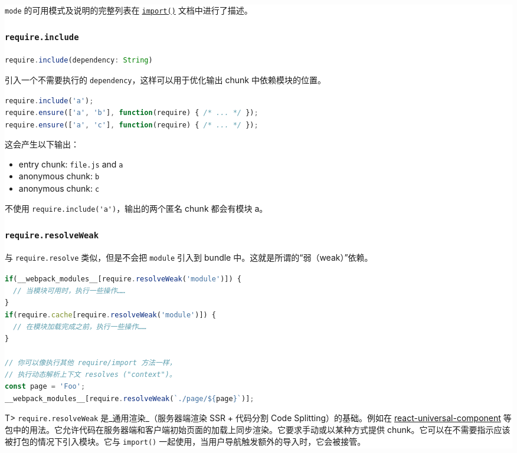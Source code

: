 `mode` 的可用模式及说明的完整列表在 [`import()`](#import-1) 文档中进行了描述。

### `require.include`



```js
require.include(dependency: String)
```

引入一个不需要执行的 `dependency`，这样可以用于优化输出 chunk 中依赖模块的位置。

``` javascript
require.include('a');
require.ensure(['a', 'b'], function(require) { /* ... */ });
require.ensure(['a', 'c'], function(require) { /* ... */ });
```

这会产生以下输出：

- entry chunk: `file.js` and `a`
- anonymous chunk: `b`
- anonymous chunk: `c`

不使用 `require.include('a')`，输出的两个匿名 chunk 都会有模块 a。


### `require.resolveWeak`

与 `require.resolve` 类似，但是不会把 `module` 引入到 bundle 中。这就是所谓的“弱（weak）”依赖。

``` javascript
if(__webpack_modules__[require.resolveWeak('module')]) {
  // 当模块可用时，执行一些操作……
}
if(require.cache[require.resolveWeak('module')]) {
  // 在模块加载完成之前，执行一些操作……
}

// 你可以像执行其他 require/import 方法一样，
// 执行动态解析上下文 resolves ("context")。
const page = 'Foo';
__webpack_modules__[require.resolveWeak(`./page/${page}`)];
```

T> `require.resolveWeak` 是_通用渲染_（服务器端渲染 SSR + 代码分割 Code Splitting）的基础。例如在 [react-universal-component](https://github.com/faceyspacey/react-universal-component) 等包中的用法。它允许代码在服务器端和客户端初始页面的加载上同步渲染。它要求手动或以某种方式提供 chunk。它可以在不需要指示应该被打包的情况下引入模块。它与 `import()` 一起使用，当用户导航触发额外的导入时，它会被接管。
